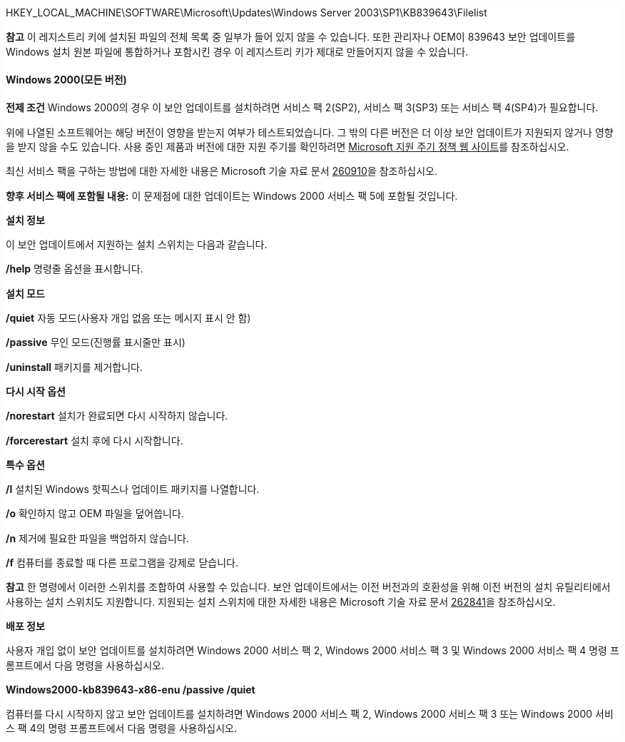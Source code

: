 HKEY\_LOCAL\_MACHINE\\SOFTWARE\\Microsoft\\Updates\\Windows Server 2003\\SP1\\KB839643\\Filelist

**참고** 이 레지스트리 키에 설치된 파일의 전체 목록 중 일부가 들어 있지 않을 수 있습니다. 또한 관리자나 OEM이 839643 보안 업데이트를 Windows 설치 원본 파일에 통합하거나 포함시킨 경우 이 레지스트리 키가 제대로 만들어지지 않을 수 있습니다.

#### Windows 2000(모든 버전)

**전제 조건**
Windows 2000의 경우 이 보안 업데이트를 설치하려면 서비스 팩 2(SP2), 서비스 팩 3(SP3) 또는 서비스 팩 4(SP4)가 필요합니다.

위에 나열된 소프트웨어는 해당 버전이 영향을 받는지 여부가 테스트되었습니다. 그 밖의 다른 버전은 더 이상 보안 업데이트가 지원되지 않거나 영향을 받지 않을 수도 있습니다. 사용 중인 제품과 버전에 대한 지원 주기를 확인하려면 [Microsoft 지원 주기 정책 웹 사이트](http://go.microsoft.com/fwlink/?linkid=21742)를 참조하십시오.

최신 서비스 팩을 구하는 방법에 대한 자세한 내용은 Microsoft 기술 자료 문서 [260910](http://support.microsoft.com/?scid=260910)을 참조하십시오.

**향후 서비스 팩에 포함될 내용:**
이 문제점에 대한 업데이트는 Windows 2000 서비스 팩 5에 포함될 것입니다.

**설치 정보**

이 보안 업데이트에서 지원하는 설치 스위치는 다음과 같습니다.

**/help** 명령줄 옵션을 표시합니다.

**설치 모드**

**/quiet** 자동 모드(사용자 개입 없음 또는 메시지 표시 안 함)

**/passive** 무인 모드(진행률 표시줄만 표시)

**/uninstall** 패키지를 제거합니다.

**다시 시작 옵션**

**/norestart** 설치가 완료되면 다시 시작하지 않습니다.

**/forcerestart** 설치 후에 다시 시작합니다.

**특수 옵션**

**/l** 설치된 Windows 핫픽스나 업데이트 패키지를 나열합니다.

**/o** 확인하지 않고 OEM 파일을 덮어씁니다.

**/n** 제거에 필요한 파일을 백업하지 않습니다.

**/f** 컴퓨터를 종료할 때 다른 프로그램을 강제로 닫습니다.

**참고** 한 명령에서 이러한 스위치를 조합하여 사용할 수 있습니다. 보안 업데이트에서는 이전 버전과의 호환성을 위해 이전 버전의 설치 유틸리티에서 사용하는 설치 스위치도 지원합니다. 지원되는 설치 스위치에 대한 자세한 내용은 Microsoft 기술 자료 문서 [262841](http://support.microsoft.com/?scid=262841)을 참조하십시오.

**배포 정보**

사용자 개입 없이 보안 업데이트를 설치하려면 Windows 2000 서비스 팩 2, Windows 2000 서비스 팩 3 및 Windows 2000 서비스 팩 4 명령 프롬프트에서 다음 명령을 사용하십시오.

**Windows2000-kb839643-x86-enu /passive /quiet**

컴퓨터를 다시 시작하지 않고 보안 업데이트를 설치하려면 Windows 2000 서비스 팩 2, Windows 2000 서비스 팩 3 또는 Windows 2000 서비스 팩 4의 명령 프롬프트에서 다음 명령을 사용하십시오.
